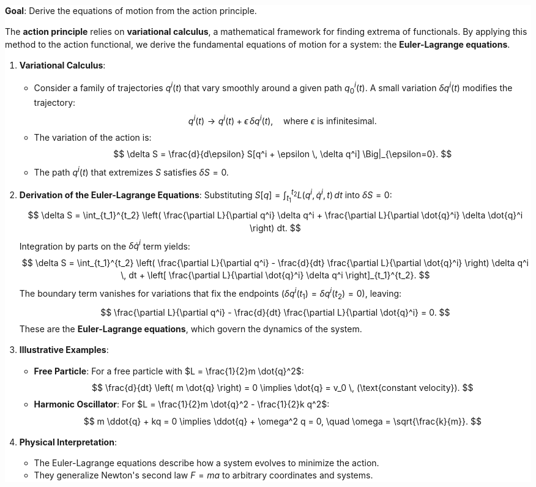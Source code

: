**Goal**: Derive the equations of motion from the action principle.

The **action principle** relies on **variational calculus**, a mathematical framework for finding extrema of functionals. By applying this method to the action functional, we derive the fundamental equations of motion for a system: the **Euler-Lagrange equations**.

1. **Variational Calculus**:
   - Consider a family of trajectories $q^i(t)$ that vary smoothly around a given path $q^i_0(t)$. A small variation $\delta q^i(t)$ modifies the trajectory:
     $$
     q^i(t) \to q^i(t) + \epsilon \, \delta q^i(t), \quad \text{where } \epsilon \text{ is infinitesimal}.
     $$
   - The variation of the action is:
     $$
     \delta S = \frac{d}{d\epsilon} S[q^i + \epsilon \, \delta q^i] \Big|_{\epsilon=0}.
     $$
   - The path $q^i(t)$ that extremizes $S$ satisfies $\delta S = 0$.

2. **Derivation of the Euler-Lagrange Equations**:
   Substituting $S[q] = \int_{t_1}^{t_2} L(q^i, \dot{q}^i, t) \, dt$ into $\delta S = 0$:
   $$
   \delta S = \int_{t_1}^{t_2} \left( \frac{\partial L}{\partial q^i} \delta q^i + \frac{\partial L}{\partial \dot{q}^i} \delta \dot{q}^i \right) dt.
   $$
   Integration by parts on the $\delta \dot{q}^i$ term yields:
   $$
   \delta S = \int_{t_1}^{t_2} \left( \frac{\partial L}{\partial q^i} - \frac{d}{dt} \frac{\partial L}{\partial \dot{q}^i} \right) \delta q^i \, dt + \left[ \frac{\partial L}{\partial \dot{q}^i} \delta q^i \right]_{t_1}^{t_2}.
   $$
   The boundary term vanishes for variations that fix the endpoints ($\delta q^i(t_1) = \delta q^i(t_2) = 0$), leaving:
   $$
   \frac{\partial L}{\partial q^i} - \frac{d}{dt} \frac{\partial L}{\partial \dot{q}^i} = 0.
   $$
   These are the **Euler-Lagrange equations**, which govern the dynamics of the system.

3. **Illustrative Examples**:
   - **Free Particle**:
     For a free particle with $L = \frac{1}{2}m \dot{q}^2$:
     $$
     \frac{d}{dt} \left( m \dot{q} \right) = 0 \implies \dot{q} = v_0 \, (\text{constant velocity}).
     $$
   - **Harmonic Oscillator**:
     For $L = \frac{1}{2}m \dot{q}^2 - \frac{1}{2}k q^2$:
     $$
     m \ddot{q} + kq = 0 \implies \ddot{q} + \omega^2 q = 0, \quad \omega = \sqrt{\frac{k}{m}}.
     $$

4. **Physical Interpretation**:
   - The Euler-Lagrange equations describe how a system evolves to minimize the action.
   - They generalize Newton's second law $F = ma$ to arbitrary coordinates and systems.
